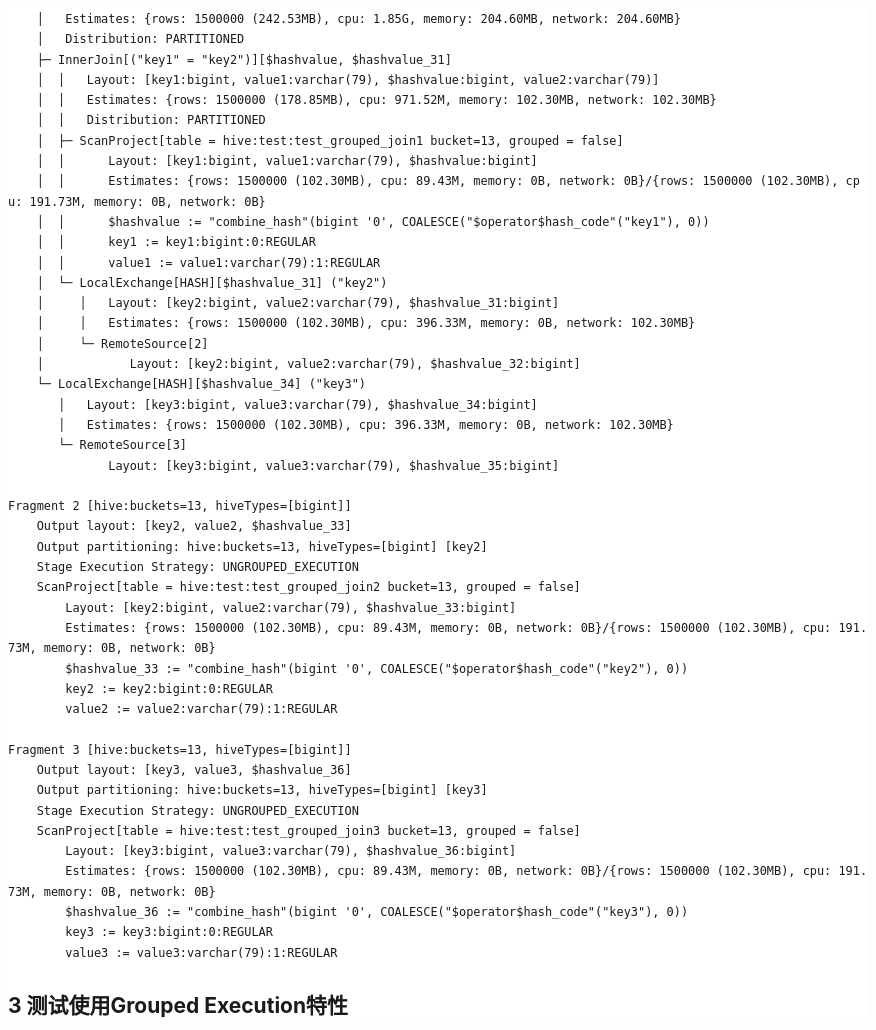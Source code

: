 ```
    │   Estimates: {rows: 1500000 (242.53MB), cpu: 1.85G, memory: 204.60MB, network: 204.60MB}
    │   Distribution: PARTITIONED
    ├─ InnerJoin[("key1" = "key2")][$hashvalue, $hashvalue_31]
    │  │   Layout: [key1:bigint, value1:varchar(79), $hashvalue:bigint, value2:varchar(79)]
    │  │   Estimates: {rows: 1500000 (178.85MB), cpu: 971.52M, memory: 102.30MB, network: 102.30MB}
    │  │   Distribution: PARTITIONED
    │  ├─ ScanProject[table = hive:test:test_grouped_join1 bucket=13, grouped = false]
    │  │      Layout: [key1:bigint, value1:varchar(79), $hashvalue:bigint]
    │  │      Estimates: {rows: 1500000 (102.30MB), cpu: 89.43M, memory: 0B, network: 0B}/{rows: 1500000 (102.30MB), cpu: 191.73M, memory: 0B, network: 0B}
    │  │      $hashvalue := "combine_hash"(bigint '0', COALESCE("$operator$hash_code"("key1"), 0))
    │  │      key1 := key1:bigint:0:REGULAR
    │  │      value1 := value1:varchar(79):1:REGULAR
    │  └─ LocalExchange[HASH][$hashvalue_31] ("key2")
    │     │   Layout: [key2:bigint, value2:varchar(79), $hashvalue_31:bigint]
    │     │   Estimates: {rows: 1500000 (102.30MB), cpu: 396.33M, memory: 0B, network: 102.30MB}
    │     └─ RemoteSource[2]
    │            Layout: [key2:bigint, value2:varchar(79), $hashvalue_32:bigint]
    └─ LocalExchange[HASH][$hashvalue_34] ("key3")
       │   Layout: [key3:bigint, value3:varchar(79), $hashvalue_34:bigint]
       │   Estimates: {rows: 1500000 (102.30MB), cpu: 396.33M, memory: 0B, network: 102.30MB}
       └─ RemoteSource[3]
              Layout: [key3:bigint, value3:varchar(79), $hashvalue_35:bigint]

Fragment 2 [hive:buckets=13, hiveTypes=[bigint]]
    Output layout: [key2, value2, $hashvalue_33]
    Output partitioning: hive:buckets=13, hiveTypes=[bigint] [key2]
    Stage Execution Strategy: UNGROUPED_EXECUTION
    ScanProject[table = hive:test:test_grouped_join2 bucket=13, grouped = false]
        Layout: [key2:bigint, value2:varchar(79), $hashvalue_33:bigint]
        Estimates: {rows: 1500000 (102.30MB), cpu: 89.43M, memory: 0B, network: 0B}/{rows: 1500000 (102.30MB), cpu: 191.73M, memory: 0B, network: 0B}
        $hashvalue_33 := "combine_hash"(bigint '0', COALESCE("$operator$hash_code"("key2"), 0))
        key2 := key2:bigint:0:REGULAR
        value2 := value2:varchar(79):1:REGULAR

Fragment 3 [hive:buckets=13, hiveTypes=[bigint]]
    Output layout: [key3, value3, $hashvalue_36]
    Output partitioning: hive:buckets=13, hiveTypes=[bigint] [key3]
    Stage Execution Strategy: UNGROUPED_EXECUTION
    ScanProject[table = hive:test:test_grouped_join3 bucket=13, grouped = false]
        Layout: [key3:bigint, value3:varchar(79), $hashvalue_36:bigint]
        Estimates: {rows: 1500000 (102.30MB), cpu: 89.43M, memory: 0B, network: 0B}/{rows: 1500000 (102.30MB), cpu: 191.73M, memory: 0B, network: 0B}
        $hashvalue_36 := "combine_hash"(bigint '0', COALESCE("$operator$hash_code"("key3"), 0))
        key3 := key3:bigint:0:REGULAR
        value3 := value3:varchar(79):1:REGULAR
```

## 3 测试使用Grouped Execution特性


[1]: https://prestodb.github.io/blog/2019/08/05/presto-unlimited-mpp-database-at-scale
[2]: https://github.com/prestosql/presto/blob/master/presto-hive/src/test/java/io/prestosql/plugin/hive/TestHiveIntegrationSmokeTest.java#L2832